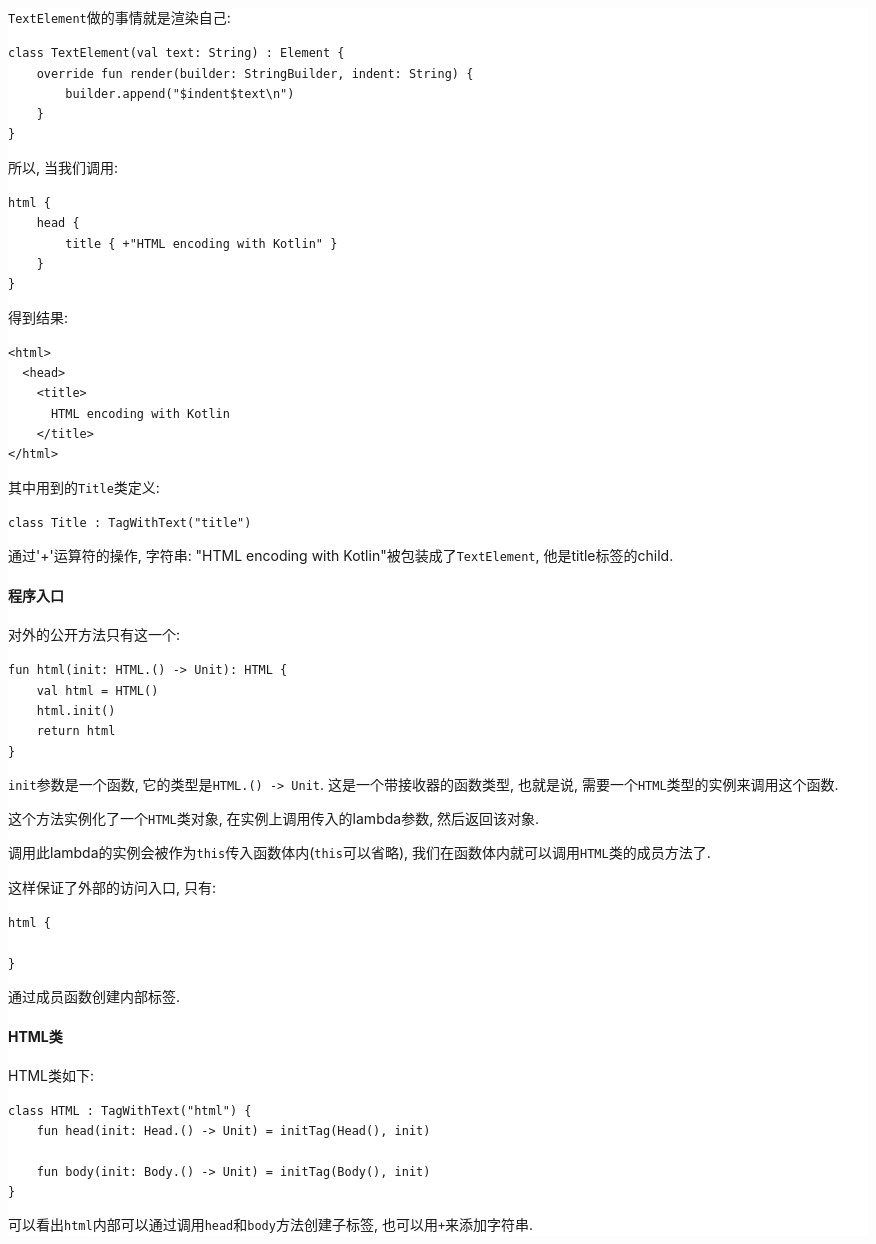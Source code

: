 `TextElement`做的事情就是渲染自己:
```
class TextElement(val text: String) : Element {
    override fun render(builder: StringBuilder, indent: String) {
        builder.append("$indent$text\n")
    }
}
```
所以, 当我们调用:
```
html {
    head {
        title { +"HTML encoding with Kotlin" }
    }
}
```
得到结果:
```
<html>
  <head>
    <title>
      HTML encoding with Kotlin
    </title>
</html>
```
其中用到的`Title`类定义:
```
class Title : TagWithText("title")
```
通过'+'运算符的操作, 字符串: "HTML encoding with Kotlin"被包装成了`TextElement`, 他是title标签的child.

#### 程序入口
对外的公开方法只有这一个:
```
fun html(init: HTML.() -> Unit): HTML {
    val html = HTML()
    html.init()
    return html
}
```
`init`参数是一个函数, 它的类型是`HTML.() -> Unit`. 这是一个带接收器的函数类型, 也就是说, 需要一个`HTML`类型的实例来调用这个函数.

这个方法实例化了一个`HTML`类对象, 在实例上调用传入的lambda参数, 然后返回该对象.

调用此lambda的实例会被作为`this`传入函数体内(`this`可以省略), 我们在函数体内就可以调用`HTML`类的成员方法了.

这样保证了外部的访问入口, 只有:
```
html {
    
}
```
通过成员函数创建内部标签.

#### HTML类
HTML类如下:
```
class HTML : TagWithText("html") {
    fun head(init: Head.() -> Unit) = initTag(Head(), init)

    fun body(init: Body.() -> Unit) = initTag(Body(), init)
}
```
可以看出`html`内部可以通过调用`head`和`body`方法创建子标签, 也可以用`+`来添加字符串.
